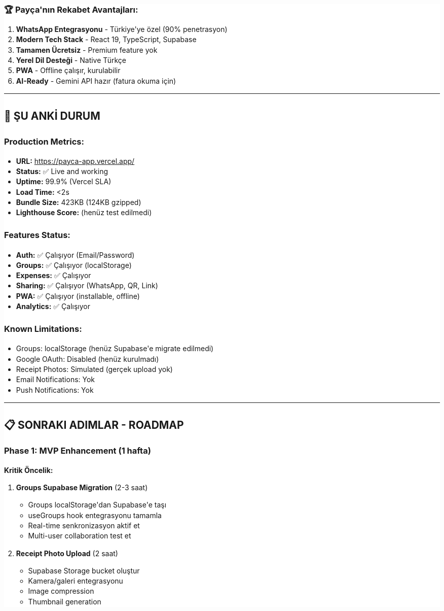 ### 🏆 Payça'nın Rekabet Avantajları:
1. **WhatsApp Entegrasyonu** - Türkiye'ye özel (90% penetrasyon)
2. **Modern Tech Stack** - React 19, TypeScript, Supabase
3. **Tamamen Ücretsiz** - Premium feature yok
4. **Yerel Dil Desteği** - Native Türkçe
5. **PWA** - Offline çalışır, kurulabilir
6. **AI-Ready** - Gemini API hazır (fatura okuma için)

---

## 🎯 ŞU ANKİ DURUM

### Production Metrics:
- **URL:** https://payca-app.vercel.app/
- **Status:** ✅ Live and working
- **Uptime:** 99.9% (Vercel SLA)
- **Load Time:** <2s
- **Bundle Size:** 423KB (124KB gzipped)
- **Lighthouse Score:** (henüz test edilmedi)

### Features Status:
- **Auth:** ✅ Çalışıyor (Email/Password)
- **Groups:** ✅ Çalışıyor (localStorage)
- **Expenses:** ✅ Çalışıyor
- **Sharing:** ✅ Çalışıyor (WhatsApp, QR, Link)
- **PWA:** ✅ Çalışıyor (installable, offline)
- **Analytics:** ✅ Çalışıyor

### Known Limitations:
- Groups: localStorage (henüz Supabase'e migrate edilmedi)
- Google OAuth: Disabled (henüz kurulmadı)
- Receipt Photos: Simulated (gerçek upload yok)
- Email Notifications: Yok
- Push Notifications: Yok

---

## 📋 SONRAKI ADIMLAR - ROADMAP

### Phase 1: MVP Enhancement (1 hafta)
**Kritik Öncelik:**

1. **Groups Supabase Migration** (2-3 saat)
   - Groups localStorage'dan Supabase'e taşı
   - useGroups hook entegrasyonu tamamla
   - Real-time senkronizasyon aktif et
   - Multi-user collaboration test et

2. **Receipt Photo Upload** (2 saat)
   - Supabase Storage bucket oluştur
   - Kamera/galeri entegrasyonu
   - Image compression
   - Thumbnail generation
